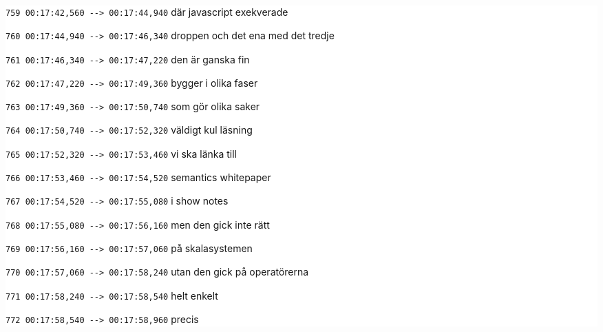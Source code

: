 

`759 00:17:42,560 --> 00:17:44,940`
där javascript exekverade



`760 00:17:44,940 --> 00:17:46,340`
droppen och det ena med det tredje



`761 00:17:46,340 --> 00:17:47,220`
den är ganska fin



`762 00:17:47,220 --> 00:17:49,360`
bygger i olika faser



`763 00:17:49,360 --> 00:17:50,740`
som gör olika saker



`764 00:17:50,740 --> 00:17:52,320`
väldigt kul läsning



`765 00:17:52,320 --> 00:17:53,460`
vi ska länka till



`766 00:17:53,460 --> 00:17:54,520`
semantics whitepaper



`767 00:17:54,520 --> 00:17:55,080`
i show notes



`768 00:17:55,080 --> 00:17:56,160`
men den gick inte rätt



`769 00:17:56,160 --> 00:17:57,060`
på skalasystemen



`770 00:17:57,060 --> 00:17:58,240`
utan den gick på operatörerna



`771 00:17:58,240 --> 00:17:58,540`
helt enkelt



`772 00:17:58,540 --> 00:17:58,960`
precis
